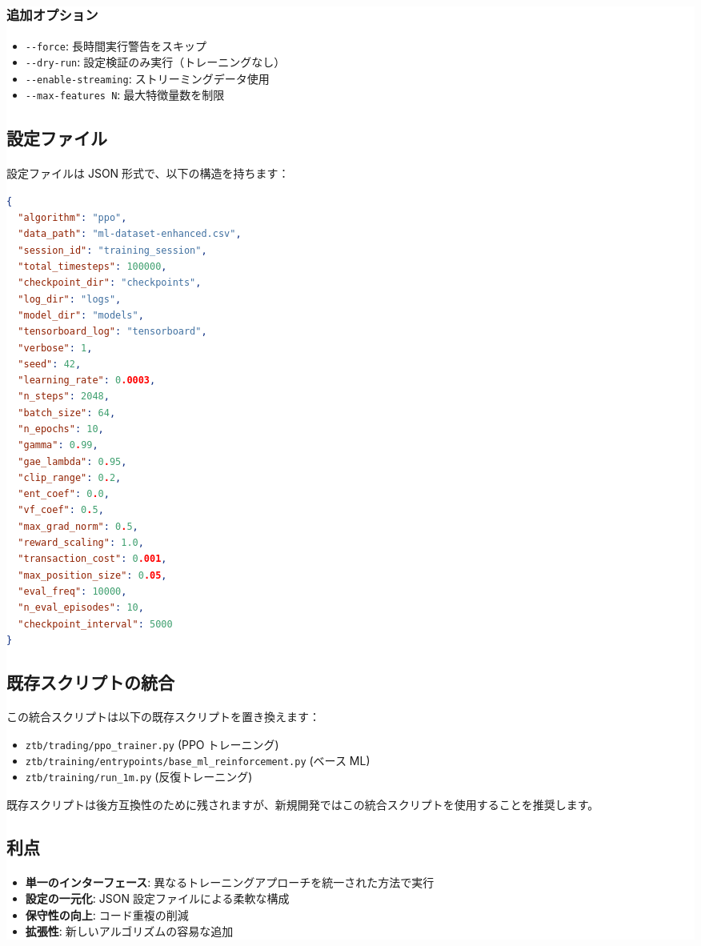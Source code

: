 ### 追加オプション

- `--force`: 長時間実行警告をスキップ
- `--dry-run`: 設定検証のみ実行（トレーニングなし）
- `--enable-streaming`: ストリーミングデータ使用
- `--max-features N`: 最大特徴量数を制限

## 設定ファイル

設定ファイルは JSON 形式で、以下の構造を持ちます：

```json
{
  "algorithm": "ppo",
  "data_path": "ml-dataset-enhanced.csv",
  "session_id": "training_session",
  "total_timesteps": 100000,
  "checkpoint_dir": "checkpoints",
  "log_dir": "logs",
  "model_dir": "models",
  "tensorboard_log": "tensorboard",
  "verbose": 1,
  "seed": 42,
  "learning_rate": 0.0003,
  "n_steps": 2048,
  "batch_size": 64,
  "n_epochs": 10,
  "gamma": 0.99,
  "gae_lambda": 0.95,
  "clip_range": 0.2,
  "ent_coef": 0.0,
  "vf_coef": 0.5,
  "max_grad_norm": 0.5,
  "reward_scaling": 1.0,
  "transaction_cost": 0.001,
  "max_position_size": 0.05,
  "eval_freq": 10000,
  "n_eval_episodes": 10,
  "checkpoint_interval": 5000
}
```

## 既存スクリプトの統合

この統合スクリプトは以下の既存スクリプトを置き換えます：

- `ztb/trading/ppo_trainer.py` (PPO トレーニング)
- `ztb/training/entrypoints/base_ml_reinforcement.py` (ベース ML)
- `ztb/training/run_1m.py` (反復トレーニング)

既存スクリプトは後方互換性のために残されますが、新規開発ではこの統合スクリプトを使用することを推奨します。

## 利点

- **単一のインターフェース**: 異なるトレーニングアプローチを統一された方法で実行
- **設定の一元化**: JSON 設定ファイルによる柔軟な構成
- **保守性の向上**: コード重複の削減
- **拡張性**: 新しいアルゴリズムの容易な追加
 
 
 
 
 
 
